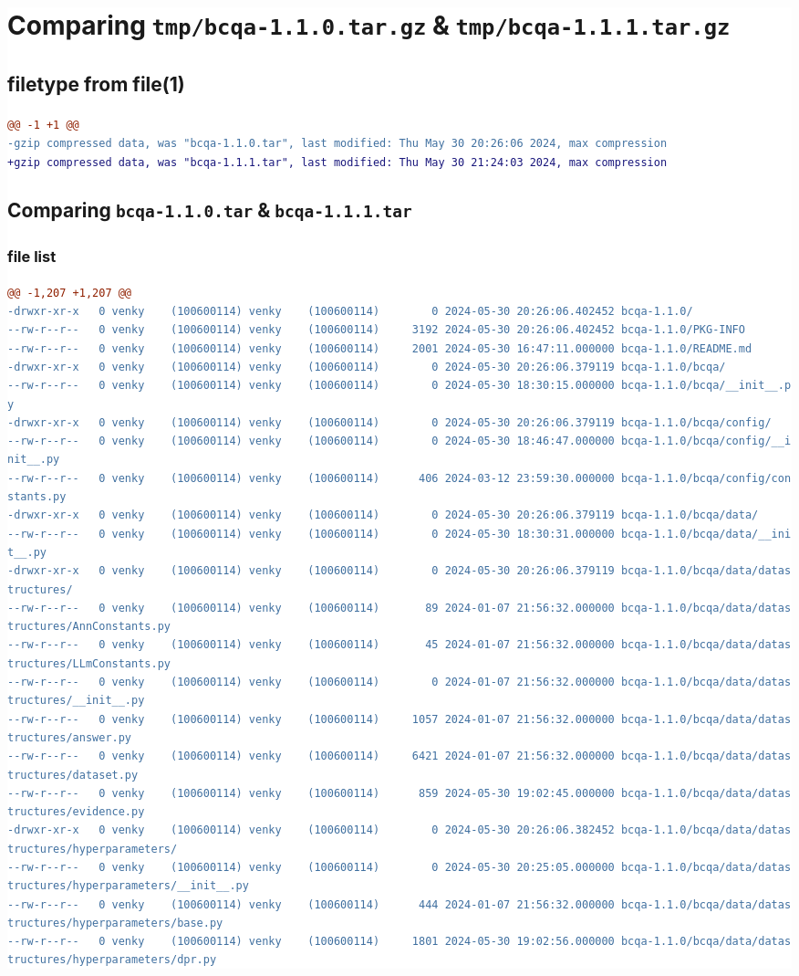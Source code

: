 # Comparing `tmp/bcqa-1.1.0.tar.gz` & `tmp/bcqa-1.1.1.tar.gz`

## filetype from file(1)

```diff
@@ -1 +1 @@
-gzip compressed data, was "bcqa-1.1.0.tar", last modified: Thu May 30 20:26:06 2024, max compression
+gzip compressed data, was "bcqa-1.1.1.tar", last modified: Thu May 30 21:24:03 2024, max compression
```

## Comparing `bcqa-1.1.0.tar` & `bcqa-1.1.1.tar`

### file list

```diff
@@ -1,207 +1,207 @@
-drwxr-xr-x   0 venky    (100600114) venky    (100600114)        0 2024-05-30 20:26:06.402452 bcqa-1.1.0/
--rw-r--r--   0 venky    (100600114) venky    (100600114)     3192 2024-05-30 20:26:06.402452 bcqa-1.1.0/PKG-INFO
--rw-r--r--   0 venky    (100600114) venky    (100600114)     2001 2024-05-30 16:47:11.000000 bcqa-1.1.0/README.md
-drwxr-xr-x   0 venky    (100600114) venky    (100600114)        0 2024-05-30 20:26:06.379119 bcqa-1.1.0/bcqa/
--rw-r--r--   0 venky    (100600114) venky    (100600114)        0 2024-05-30 18:30:15.000000 bcqa-1.1.0/bcqa/__init__.py
-drwxr-xr-x   0 venky    (100600114) venky    (100600114)        0 2024-05-30 20:26:06.379119 bcqa-1.1.0/bcqa/config/
--rw-r--r--   0 venky    (100600114) venky    (100600114)        0 2024-05-30 18:46:47.000000 bcqa-1.1.0/bcqa/config/__init__.py
--rw-r--r--   0 venky    (100600114) venky    (100600114)      406 2024-03-12 23:59:30.000000 bcqa-1.1.0/bcqa/config/constants.py
-drwxr-xr-x   0 venky    (100600114) venky    (100600114)        0 2024-05-30 20:26:06.379119 bcqa-1.1.0/bcqa/data/
--rw-r--r--   0 venky    (100600114) venky    (100600114)        0 2024-05-30 18:30:31.000000 bcqa-1.1.0/bcqa/data/__init__.py
-drwxr-xr-x   0 venky    (100600114) venky    (100600114)        0 2024-05-30 20:26:06.379119 bcqa-1.1.0/bcqa/data/datastructures/
--rw-r--r--   0 venky    (100600114) venky    (100600114)       89 2024-01-07 21:56:32.000000 bcqa-1.1.0/bcqa/data/datastructures/AnnConstants.py
--rw-r--r--   0 venky    (100600114) venky    (100600114)       45 2024-01-07 21:56:32.000000 bcqa-1.1.0/bcqa/data/datastructures/LLmConstants.py
--rw-r--r--   0 venky    (100600114) venky    (100600114)        0 2024-01-07 21:56:32.000000 bcqa-1.1.0/bcqa/data/datastructures/__init__.py
--rw-r--r--   0 venky    (100600114) venky    (100600114)     1057 2024-01-07 21:56:32.000000 bcqa-1.1.0/bcqa/data/datastructures/answer.py
--rw-r--r--   0 venky    (100600114) venky    (100600114)     6421 2024-01-07 21:56:32.000000 bcqa-1.1.0/bcqa/data/datastructures/dataset.py
--rw-r--r--   0 venky    (100600114) venky    (100600114)      859 2024-05-30 19:02:45.000000 bcqa-1.1.0/bcqa/data/datastructures/evidence.py
-drwxr-xr-x   0 venky    (100600114) venky    (100600114)        0 2024-05-30 20:26:06.382452 bcqa-1.1.0/bcqa/data/datastructures/hyperparameters/
--rw-r--r--   0 venky    (100600114) venky    (100600114)        0 2024-05-30 20:25:05.000000 bcqa-1.1.0/bcqa/data/datastructures/hyperparameters/__init__.py
--rw-r--r--   0 venky    (100600114) venky    (100600114)      444 2024-01-07 21:56:32.000000 bcqa-1.1.0/bcqa/data/datastructures/hyperparameters/base.py
--rw-r--r--   0 venky    (100600114) venky    (100600114)     1801 2024-05-30 19:02:56.000000 bcqa-1.1.0/bcqa/data/datastructures/hyperparameters/dpr.py
```